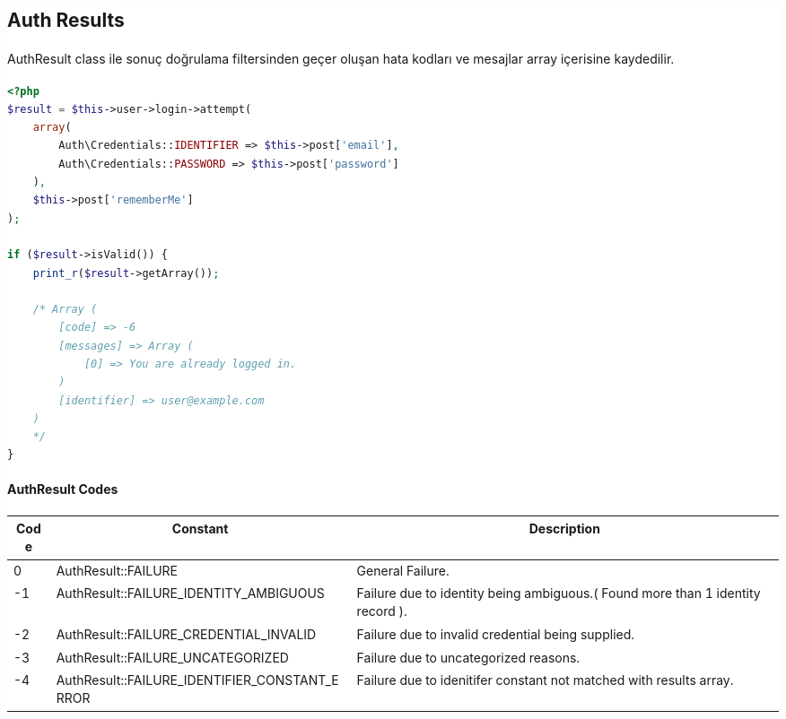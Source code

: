 ## Auth Results

AuthResult class ile sonuç doğrulama filtersinden geçer oluşan hata kodları ve mesajlar array içerisine kaydedilir.

```php
<?php
$result = $this->user->login->attempt(
    array(
        Auth\Credentials::IDENTIFIER => $this->post['email'], 
        Auth\Credentials::PASSWORD => $this->post['password']
    ),
    $this->post['rememberMe']
);

if ($result->isValid()) {
    print_r($result->getArray());

    /* Array ( 
        [code] => -6 
        [messages] => Array ( 
            [0] => You are already logged in. 
        ) 
        [identifier] => user@example.com 
    ) 
    */
}
```

#### AuthResult Codes

<table>
    <thead>
        <tr>
            <th>Code</th>    
            <th>Constant</th>    
            <th>Description</th>
        </tr>
    </thead>
    <tbody>
        <tr>
            <td>0</td>
            <td>AuthResult::FAILURE</td>
            <td>General Failure.</td>
        </tr>
        <tr>
            <td>-1</td>
            <td>AuthResult::FAILURE_IDENTITY_AMBIGUOUS</td>
            <td>Failure due to identity being ambiguous.( Found more than 1 identity record ).</td>
        </tr>
        <tr>
            <td>-2</td>
            <td>AuthResult::FAILURE_CREDENTIAL_INVALID</td>
            <td>Failure due to invalid credential being supplied.</td>
        </tr>
        <tr>
            <td>-3</td>
            <td>AuthResult::FAILURE_UNCATEGORIZED</td>
            <td>Failure due to uncategorized reasons.</td>
        </tr>
        <tr>
            <td>-4</td>
            <td>AuthResult::FAILURE_IDENTIFIER_CONSTANT_ERROR</td>
            <td>Failure due to idenitifer constant not matched with results array.</td>